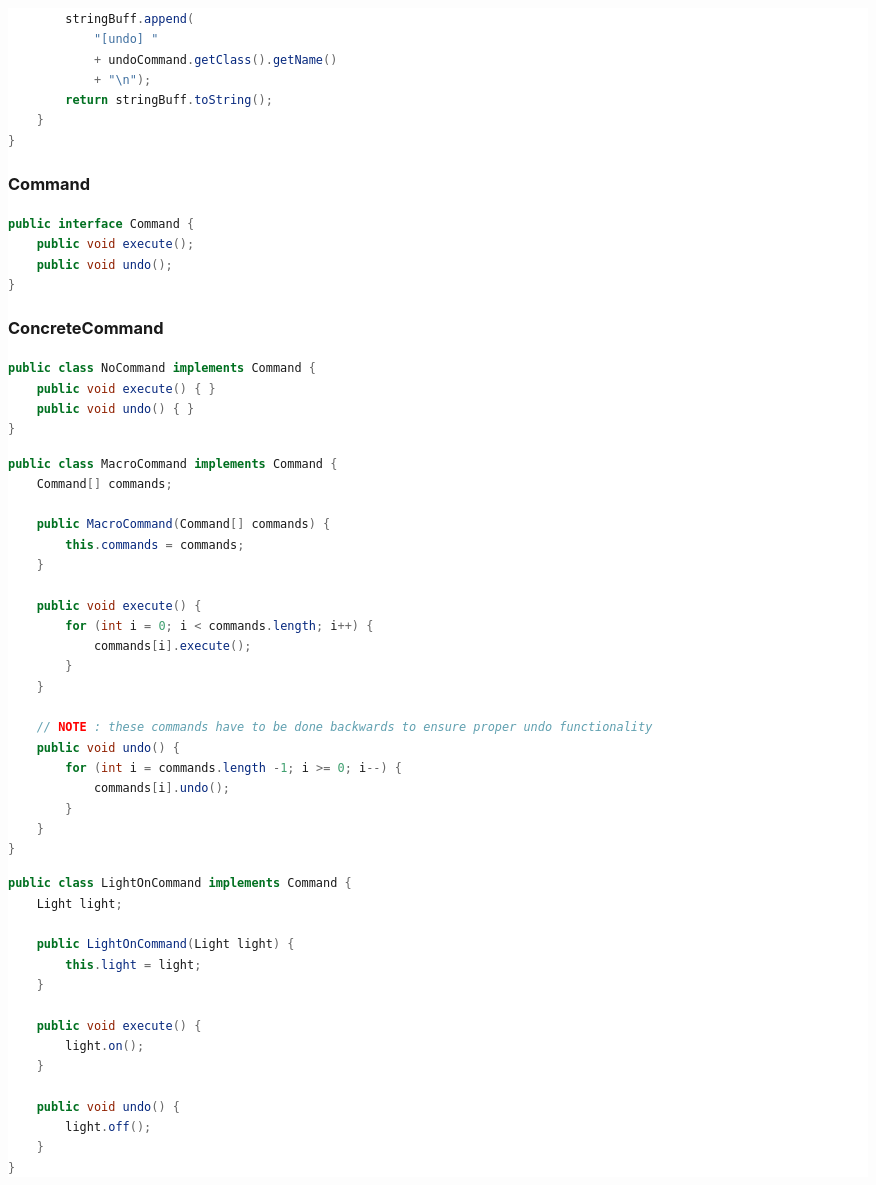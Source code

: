 ```java
        stringBuff.append(
            "[undo] "
            + undoCommand.getClass().getName()
            + "\n");
        return stringBuff.toString();
    }
}
```

### Command

```java
public interface Command {
    public void execute();
    public void undo();
}
```

### ConcreteCommand

```java
public class NoCommand implements Command {
    public void execute() { }
    public void undo() { }
}
```

```java
public class MacroCommand implements Command {
    Command[] commands;
 
    public MacroCommand(Command[] commands) {
        this.commands = commands;
    }
 
    public void execute() {
        for (int i = 0; i < commands.length; i++) {
            commands[i].execute();
        }
    }
 
    // NOTE : these commands have to be done backwards to ensure proper undo functionality
    public void undo() {
        for (int i = commands.length -1; i >= 0; i--) {
            commands[i].undo();
        }
    }
}
```

```java
public class LightOnCommand implements Command {
    Light light;

    public LightOnCommand(Light light) {
        this.light = light;
    }

    public void execute() {
        light.on();
    }

    public void undo() {
        light.off();
    }
}
```